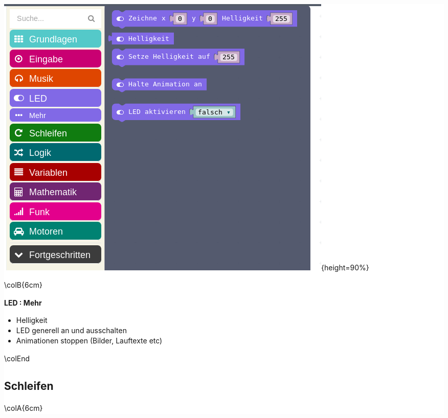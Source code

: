 ![](./pics/09_LED-Mehr.png){height=90%}

\colB{6cm}

__LED : Mehr__



* Helligkeit 
* LED generell an und ausschalten
* Animationen stoppen (Bilder, Lauftexte etc)

\colEnd


##  Schleifen

\colA{6cm}
